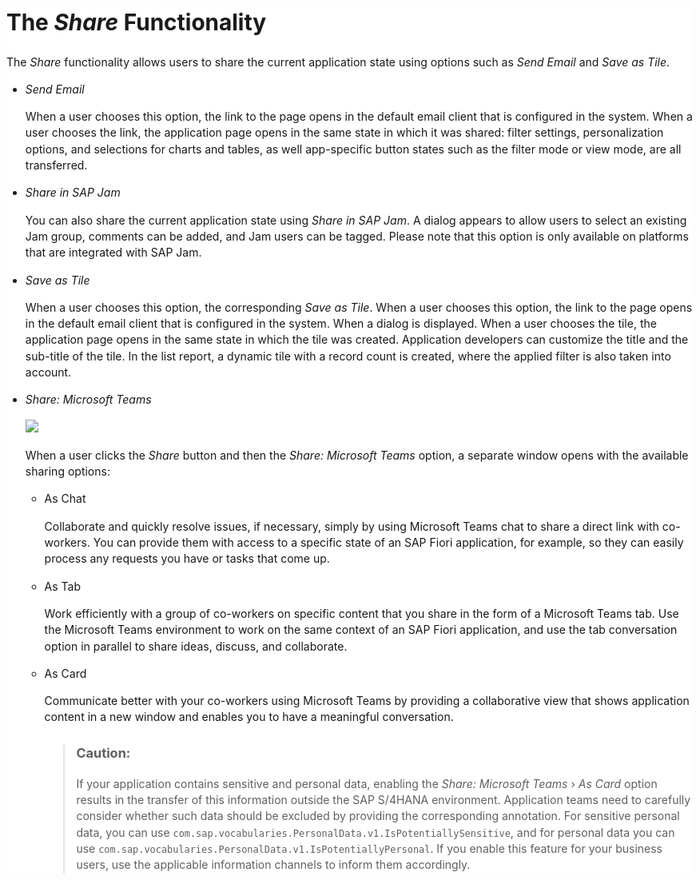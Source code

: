 

# The *Share* Functionality

The *Share* functionality allows users to share the current application state using options such as *Send Email* and *Save as Tile*.

-   *Send Email*

    When a user chooses this option, the link to the page opens in the default email client that is configured in the system. When a user chooses the link, the application page opens in the same state in which it was shared: filter settings, personalization options, and selections for charts and tables, as well app-specific button states such as the filter mode or view mode, are all transferred.

-   *Share in SAP Jam*

    You can also share the current application state using *Share in SAP Jam*. A dialog appears to allow users to select an existing Jam group, comments can be added, and Jam users can be tagged. Please note that this option is only available on platforms that are integrated with SAP Jam.

-   *Save as Tile*

    When a user chooses this option, the corresponding *Save as Tile*. When a user chooses this option, the link to the page opens in the default email client that is configured in the system. When a dialog is displayed. When a user chooses the tile, the application page opens in the same state in which the tile was created. Application developers can customize the title and the sub-title of the tile. In the list report, a dynamic tile with a record count is created, where the applied filter is also taken into account.

-   *Share: Microsoft Teams*

    ![](images/Share_Microsoft_Teams_-_All_Options_None_Selected_f6ca832.png)

    When a user clicks the *Share* button and then the *Share: Microsoft Teams* option, a separate window opens with the available sharing options:

    -   As Chat

        Collaborate and quickly resolve issues, if necessary, simply by using Microsoft Teams chat to share a direct link with co-workers. You can provide them with access to a specific state of an SAP Fiori application, for example, so they can easily process any requests you have or tasks that come up.

    -   As Tab

        Work efficiently with a group of co-workers on specific content that you share in the form of a Microsoft Teams tab. Use the Microsoft Teams environment to work on the same context of an SAP Fiori application, and use the tab conversation option in parallel to share ideas, discuss, and collaborate.

    -   As Card

        Communicate better with your co-workers using Microsoft Teams by providing a collaborative view that shows application content in a new window and enables you to have a meaningful conversation.

        > ### Caution:  
        > If your application contains sensitive and personal data, enabling the *Share: Microsoft Teams* › *As Card* option results in the transfer of this information outside the SAP S/4HANA environment. Application teams need to carefully consider whether such data should be excluded by providing the corresponding annotation. For sensitive personal data, you can use `com.sap.vocabularies.PersonalData.v1.IsPotentiallySensitive`, and for personal data you can use `com.sap.vocabularies.PersonalData.v1.IsPotentiallyPersonal`. If you enable this feature for your business users, use the applicable information channels to inform them accordingly.
